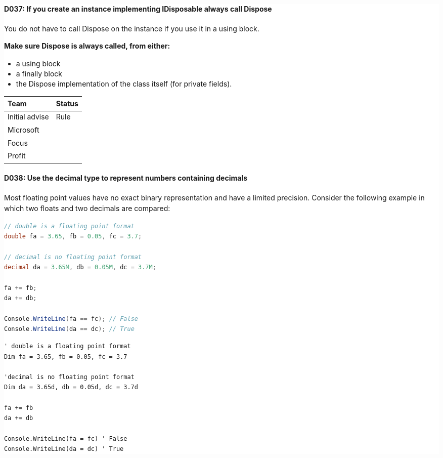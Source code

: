 #### D037: If you create an instance implementing IDisposable always call Dispose

You do not have to call Dispose on the instance if you use it in a using block.

**Make sure Dispose is always called, from either:**

- a using block
- a finally block
- the Dispose implementation of the class itself (for private fields).

|**Team**|**Status**|
| :- | :- |
|Initial advise|Rule|
|Microsoft||
|Focus||
|Profit||

#### D038: Use the decimal type to represent numbers containing decimals

Most floating point values have no exact binary representation and have a limited precision. Consider the following example in which two floats and two decimals are compared:

```csharp
// double is a floating point format
double fa = 3.65, fb = 0.05, fc = 3.7;

// decimal is no floating point format
decimal da = 3.65M, db = 0.05M, dc = 3.7M;

fa += fb;
da += db;

Console.WriteLine(fa == fc); // False
Console.WriteLine(da == dc); // True
```

```vbnet
' double is a floating point format
Dim fa = 3.65, fb = 0.05, fc = 3.7

'decimal is no floating point format
Dim da = 3.65d, db = 0.05d, dc = 3.7d

fa += fb
da += db

Console.WriteLine(fa = fc) ' False
Console.WriteLine(da = dc) ' True
```
